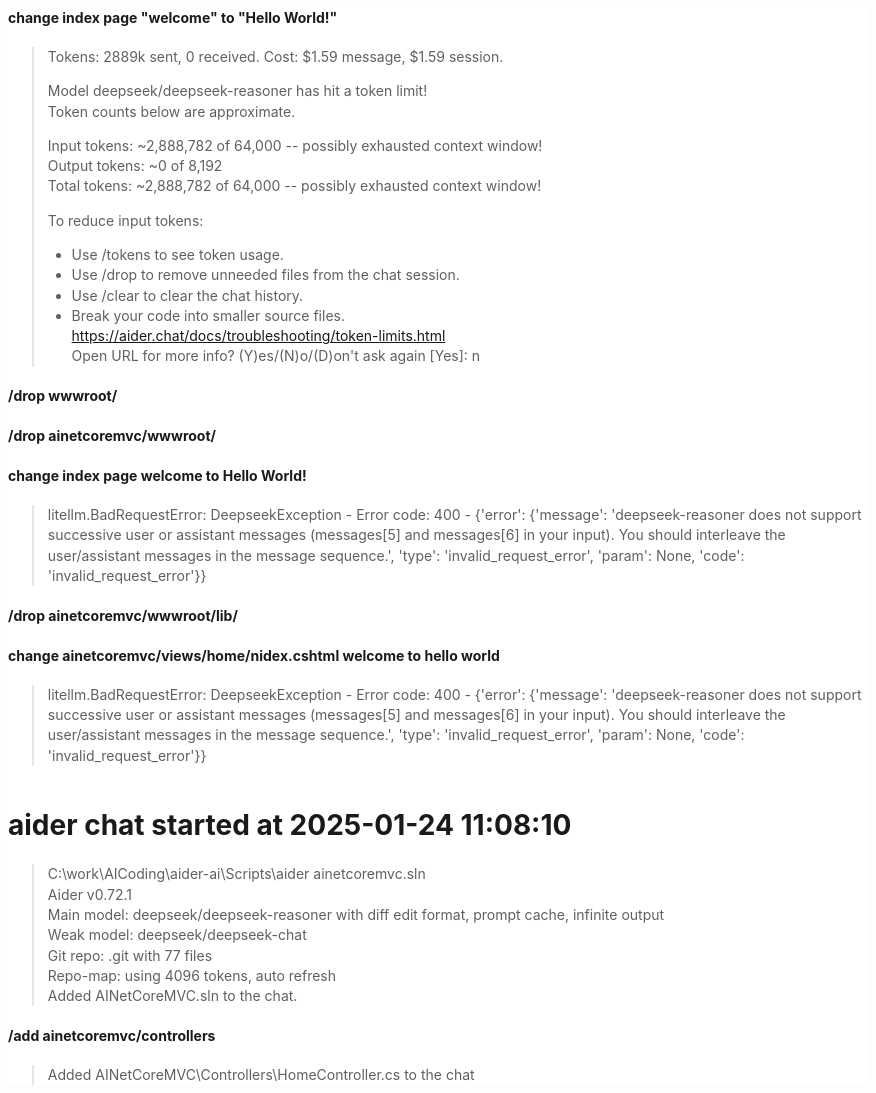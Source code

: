 #### change index page "welcome" to "Hello World!"  
> Tokens: 2889k sent, 0 received. Cost: $1.59 message, $1.59 session.  
>  
>  
> Model deepseek/deepseek-reasoner has hit a token limit!  
> Token counts below are approximate.  
>  
> Input tokens: ~2,888,782 of 64,000 -- possibly exhausted context window!  
> Output tokens: ~0 of 8,192  
> Total tokens: ~2,888,782 of 64,000 -- possibly exhausted context window!  
>  
> To reduce input tokens:  
> - Use /tokens to see token usage.  
> - Use /drop to remove unneeded files from the chat session.  
> - Use /clear to clear the chat history.  
> - Break your code into smaller source files.  
> https://aider.chat/docs/troubleshooting/token-limits.html  
> Open URL for more info? (Y)es/(N)o/(D)on't ask again [Yes]: n  

#### /drop wwwroot/  

#### /drop ainetcoremvc/wwwroot/  

#### change index page welcome to Hello World!  
> litellm.BadRequestError: DeepseekException - Error code: 400 - {'error': {'message': 'deepseek-reasoner does not support successive user or assistant messages (messages[5] and messages[6] in your input). You should interleave the user/assistant messages in the message sequence.', 'type': 'invalid_request_error', 'param': None, 'code': 'invalid_request_error'}}  

#### /drop ainetcoremvc/wwwroot/lib/  

#### change ainetcoremvc/views/home/nidex.cshtml welcome to hello world  
> litellm.BadRequestError: DeepseekException - Error code: 400 - {'error': {'message': 'deepseek-reasoner does not support successive user or assistant messages (messages[5] and messages[6] in your input). You should interleave the user/assistant messages in the message sequence.', 'type': 'invalid_request_error', 'param': None, 'code': 'invalid_request_error'}}  

# aider chat started at 2025-01-24 11:08:10

> C:\work\AICoding\aider-ai\Scripts\aider ainetcoremvc.sln  
> Aider v0.72.1  
> Main model: deepseek/deepseek-reasoner with diff edit format, prompt cache, infinite output  
> Weak model: deepseek/deepseek-chat  
> Git repo: .git with 77 files  
> Repo-map: using 4096 tokens, auto refresh  
> Added AINetCoreMVC.sln to the chat.  

#### /add ainetcoremvc/controllers  
> Added AINetCoreMVC\Controllers\HomeController.cs to the chat  
